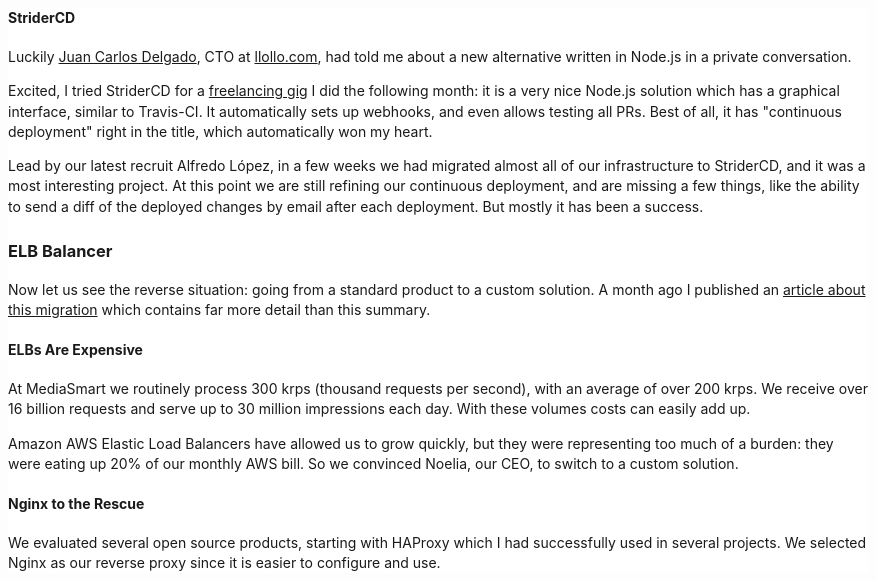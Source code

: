 #### StriderCD

Luckily [Juan Carlos Delgado](https://twitter.com/CarlosCondor),
CTO at [llollo.com](http://llollo.com/),
had told me about a new alternative written in Node.js
in a private conversation.

Excited, I tried StriderCD for a
[freelancing gig](http://alexfernandez.github.io/2016/stridercd.html)
I did the following month:
it is a very nice Node.js solution which has a graphical interface,
similar to Travis-CI.
It automatically sets up webhooks,
and even allows testing all PRs.
Best of all,
it has "continuous deployment" right in the title,
which automatically won my heart.

Lead by our latest recruit Alfredo López,
in a few weeks we had migrated almost all of our infrastructure to StriderCD,
and it was a most interesting project.
At this point we are still refining our continuous deployment,
and are missing a few things,
like the ability to send a diff of the deployed changes by email
after each deployment.
But mostly it has been a success.

### ELB Balancer

Now let us see the reverse situation:
going from a standard product to a custom solution.
A month ago I published an
[article about this migration](http://alexfernandez.github.io/2016/nginx-balancer.html)
which contains far more detail than this summary.

#### ELBs Are Expensive

At MediaSmart we routinely process 300 krps (thousand requests per second),
with an average of over 200 krps.
We receive over 16 billion requests
and serve up to 30 million impressions each day.
With these volumes costs can easily add up.

Amazon AWS Elastic Load Balancers have allowed us to grow quickly,
but they were representing too much of a burden:
they were eating up 20% of our monthly AWS bill.
So we convinced Noelia, our CEO, to switch to a custom solution.

#### Nginx to the Rescue

We evaluated several open source products,
starting with HAProxy which I had successfully used in several projects.
We selected Nginx as our reverse proxy
since it is easier to configure and use.
